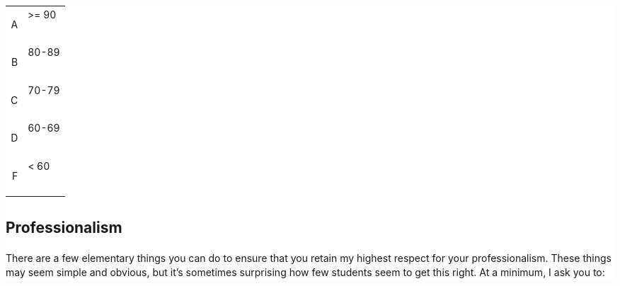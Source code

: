    </td>
   <td>

<table>
  <tr>
   <td><p style="text-align: right">
A</p>

   </td>
   <td>>= 90
   </td>
  </tr>
  <tr>
   <td><p style="text-align: right">
B</p>

   </td>
   <td>80-89
   </td>
  </tr>
  <tr>
   <td><p style="text-align: right">
C</p>

   </td>
   <td>70-79
   </td>
  </tr>
  <tr>
   <td><p style="text-align: right">
D</p>

   </td>
   <td>60-69
   </td>
  </tr>
  <tr>
   <td><p style="text-align: right">
F</p>

   </td>
   <td>&lt; 60
   </td>
  </tr>
</table>

   </td>
  </tr>
</table>

## Professionalism

There are a few elementary things you can do to ensure that you retain my highest respect for your professionalism. These things may seem simple and obvious, but it’s sometimes surprising how few students seem to get this right. At a minimum, I ask you to:
